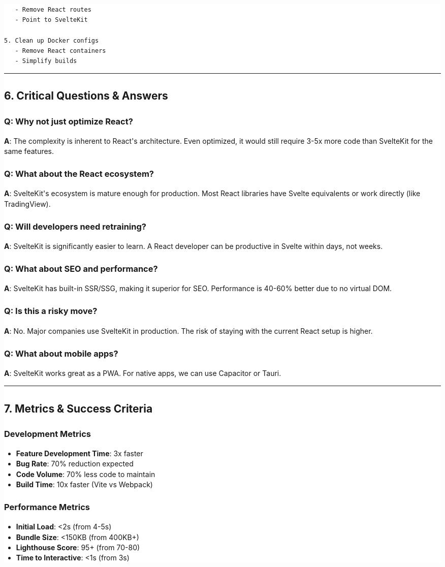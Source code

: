 ```bash
   - Remove React routes
   - Point to SvelteKit
   
5. Clean up Docker configs
   - Remove React containers
   - Simplify builds
```

---

## 6. Critical Questions & Answers

### Q: Why not just optimize React?
**A**: The complexity is inherent to React's architecture. Even optimized, it would still require 3-5x more code than SvelteKit for the same features.

### Q: What about the React ecosystem?
**A**: SvelteKit's ecosystem is mature enough for production. Most React libraries have Svelte equivalents or work directly (like TradingView).

### Q: Will developers need retraining?
**A**: SvelteKit is significantly easier to learn. A React developer can be productive in Svelte within days, not weeks.

### Q: What about SEO and performance?
**A**: SvelteKit has built-in SSR/SSG, making it superior for SEO. Performance is 40-60% better due to no virtual DOM.

### Q: Is this a risky move?
**A**: No. Major companies use SvelteKit in production. The risk of staying with the current React setup is higher.

### Q: What about mobile apps?
**A**: SvelteKit works great as a PWA. For native apps, we can use Capacitor or Tauri.

---

## 7. Metrics & Success Criteria

### Development Metrics
- **Feature Development Time**: 3x faster
- **Bug Rate**: 70% reduction expected
- **Code Volume**: 70% less code to maintain
- **Build Time**: 10x faster (Vite vs Webpack)

### Performance Metrics
- **Initial Load**: <2s (from 4-5s)
- **Bundle Size**: <150KB (from 400KB+)
- **Lighthouse Score**: 95+ (from 70-80)
- **Time to Interactive**: <1s (from 3s)

